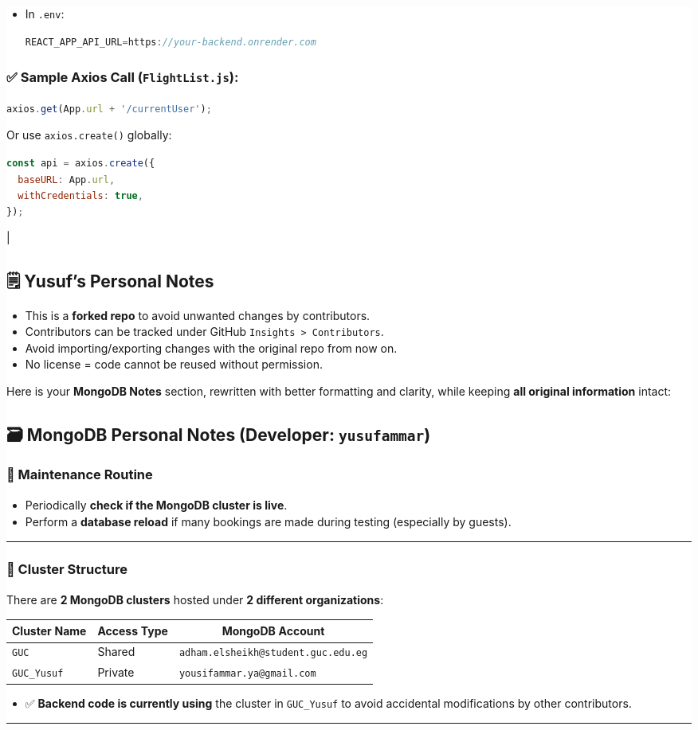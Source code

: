 - In `.env`:
    
    ```jsx
    REACT_APP_API_URL=https://your-backend.onrender.com
    ```
    

### ✅ Sample Axios Call (`FlightList.js`):

```jsx
axios.get(App.url + '/currentUser');
```

Or use `axios.create()` globally:

```jsx
const api = axios.create({
  baseURL: App.url,
  withCredentials: true,
});
```

|


## 🗒️ Yusuf’s Personal Notes

- This is a **forked repo** to avoid unwanted changes by contributors.
- Contributors can be tracked under GitHub `Insights > Contributors`.
- Avoid importing/exporting changes with the original repo from now on.
- No license = code cannot be reused without permission.

Here is your **MongoDB Notes** section, rewritten with better formatting and clarity, while keeping **all original information** intact:



## 🗃️ MongoDB Personal Notes (Developer: `yusufammar`)

### 🔄 Maintenance Routine

- Periodically **check if the MongoDB cluster is live**.
- Perform a **database reload** if many bookings are made during testing (especially by guests).

---

### 🏢 Cluster Structure

There are **2 MongoDB clusters** hosted under **2 different organizations**:

| Cluster Name | Access Type | MongoDB Account |
| --- | --- | --- |
| `GUC` | Shared | `adham.elsheikh@student.guc.edu.eg` |
| `GUC_Yusuf` | Private | `yousifammar.ya@gmail.com` |
- ✅ **Backend code is currently using** the cluster in `GUC_Yusuf` to avoid accidental modifications by other contributors.

---